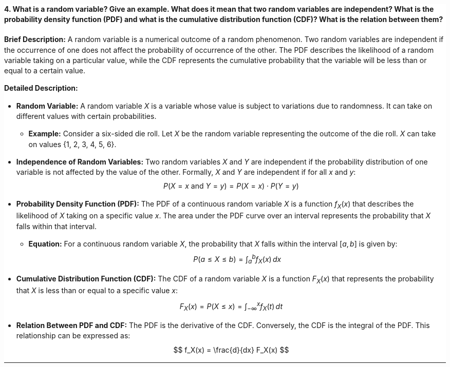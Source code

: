 
#### 4. What is a random variable? Give an example. What does it mean that two random variables are independent? What is the probability density function (PDF) and what is the cumulative distribution function (CDF)? What is the relation between them?

**Brief Description:**
A random variable is a numerical outcome of a random phenomenon. Two random variables are independent if the occurrence of one does not affect the probability of occurrence of the other. The PDF describes the likelihood of a random variable taking on a particular value, while the CDF represents the cumulative probability that the variable will be less than or equal to a certain value.

**Detailed Description:**

- **Random Variable:**
  A random variable $X$ is a variable whose value is subject to variations due to randomness. It can take on different values with certain probabilities.
  - **Example:** Consider a six-sided die roll. Let $X$ be the random variable representing the outcome of the die roll. $X$ can take on values \{1, 2, 3, 4, 5, 6\}.

- **Independence of Random Variables:**
  Two random variables $X$ and $Y$ are independent if the probability distribution of one variable is not affected by the value of the other. Formally, $X$ and $Y$ are independent if for all $x$ and $y$:
  $$
  P(X = x \text{ and } Y = y) = P(X = x) \cdot P(Y = y)
  $$

- **Probability Density Function (PDF):**
  The PDF of a continuous random variable $X$ is a function $f_X(x)$ that describes the likelihood of $X$ taking on a specific value $x$. The area under the PDF curve over an interval represents the probability that $X$ falls within that interval.
  - **Equation:** For a continuous random variable $X$, the probability that $X$ falls within the interval $[a, b]$ is given by:
  $$
  P(a \leq X \leq b) = \int_a^b f_X(x) \, dx
  $$

- **Cumulative Distribution Function (CDF):**
  The CDF of a random variable $X$ is a function $F_X(x)$ that represents the probability that $X$ is less than or equal to a specific value $x$:
  $$
  F_X(x) = P(X \leq x) = \int_{-\infty}^x f_X(t) \, dt
  $$

- **Relation Between PDF and CDF:**
  The PDF is the derivative of the CDF. Conversely, the CDF is the integral of the PDF. This relationship can be expressed as:
  $$
  f_X(x) = \frac{d}{dx} F_X(x)
  $$

---
